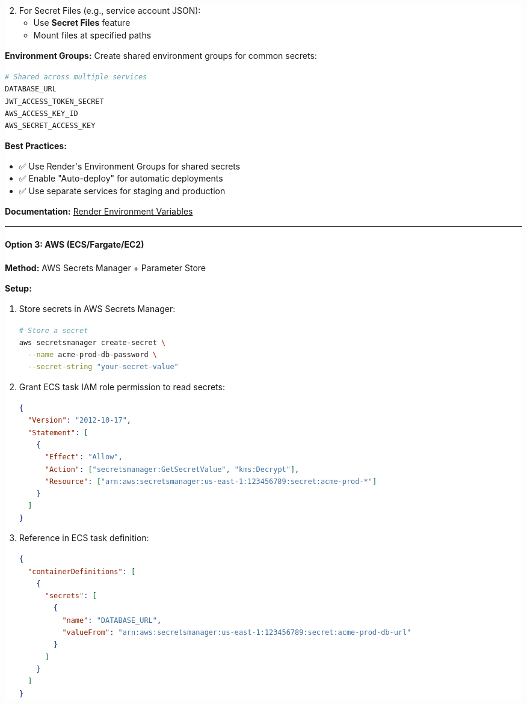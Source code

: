 2. For Secret Files (e.g., service account JSON):
   - Use **Secret Files** feature
   - Mount files at specified paths

**Environment Groups:**
Create shared environment groups for common secrets:

```bash
# Shared across multiple services
DATABASE_URL
JWT_ACCESS_TOKEN_SECRET
AWS_ACCESS_KEY_ID
AWS_SECRET_ACCESS_KEY
```

**Best Practices:**

- ✅ Use Render's Environment Groups for shared secrets
- ✅ Enable "Auto-deploy" for automatic deployments
- ✅ Use separate services for staging and production

**Documentation:** [Render Environment Variables](https://render.com/docs/configure-environment-variables)

---

#### Option 3: AWS (ECS/Fargate/EC2)

**Method:** AWS Secrets Manager + Parameter Store

**Setup:**

1. Store secrets in AWS Secrets Manager:

   ```bash
   # Store a secret
   aws secretsmanager create-secret \
     --name acme-prod-db-password \
     --secret-string "your-secret-value"
   ```

2. Grant ECS task IAM role permission to read secrets:

   ```json
   {
     "Version": "2012-10-17",
     "Statement": [
       {
         "Effect": "Allow",
         "Action": ["secretsmanager:GetSecretValue", "kms:Decrypt"],
         "Resource": ["arn:aws:secretsmanager:us-east-1:123456789:secret:acme-prod-*"]
       }
     ]
   }
   ```

3. Reference in ECS task definition:
   ```json
   {
     "containerDefinitions": [
       {
         "secrets": [
           {
             "name": "DATABASE_URL",
             "valueFrom": "arn:aws:secretsmanager:us-east-1:123456789:secret:acme-prod-db-url"
           }
         ]
       }
     ]
   }
   ```
